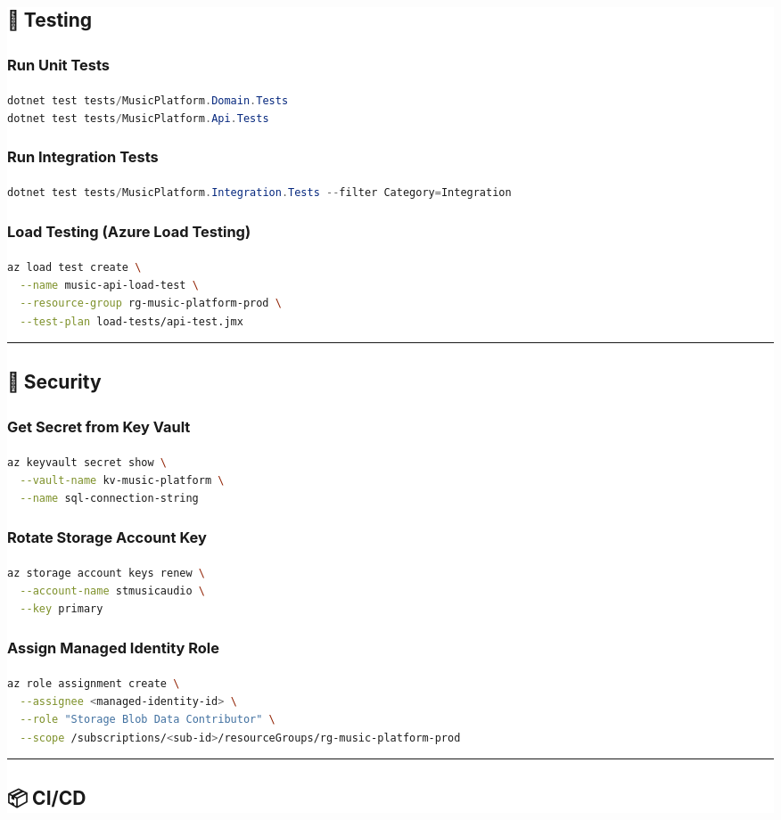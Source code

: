 
## 🧪 Testing

### Run Unit Tests
```powershell
dotnet test tests/MusicPlatform.Domain.Tests
dotnet test tests/MusicPlatform.Api.Tests
```

### Run Integration Tests
```powershell
dotnet test tests/MusicPlatform.Integration.Tests --filter Category=Integration
```

### Load Testing (Azure Load Testing)
```bash
az load test create \
  --name music-api-load-test \
  --resource-group rg-music-platform-prod \
  --test-plan load-tests/api-test.jmx
```

---

## 🔐 Security

### Get Secret from Key Vault
```bash
az keyvault secret show \
  --vault-name kv-music-platform \
  --name sql-connection-string
```

### Rotate Storage Account Key
```bash
az storage account keys renew \
  --account-name stmusicaudio \
  --key primary
```

### Assign Managed Identity Role
```bash
az role assignment create \
  --assignee <managed-identity-id> \
  --role "Storage Blob Data Contributor" \
  --scope /subscriptions/<sub-id>/resourceGroups/rg-music-platform-prod
```

---

## 📦 CI/CD
